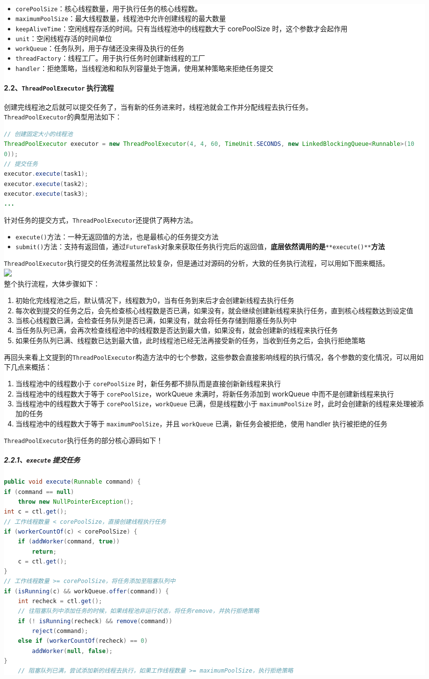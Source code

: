 - `corePoolSize`：核心线程数量，用于执行任务的核心线程数。
- `maximumPoolSize`：最大线程数量，线程池中允许创建线程的最大数量
- `keepAliveTime`：空闲线程存活的时间。只有当线程池中的线程数大于 corePoolSize 时，这个参数才会起作用
- `unit`：空闲线程存活的时间单位
- `workQueue`：任务队列，用于存储还没来得及执行的任务
- `threadFactory`：线程工厂。用于执行任务时创建新线程的工厂
- `handler`：拒绝策略，当线程池和和队列容量处于饱满，使用某种策略来拒绝任务提交
<a name="cvZBL"></a>
#### 2.2、`ThreadPoolExecutor` 执行流程
创建完线程池之后就可以提交任务了，当有新的任务进来时，线程池就会工作并分配线程去执行任务。<br />`ThreadPoolExecutor`的典型用法如下：
```java
// 创建固定大小的线程池
ThreadPoolExecutor executor = new ThreadPoolExecutor(4, 4, 60, TimeUnit.SECONDS, new LinkedBlockingQueue<Runnable>(100));
// 提交任务
executor.execute(task1);
executor.execute(task2);
executor.execute(task3);
...
```
针对任务的提交方式，`ThreadPoolExecutor`还提供了两种方法。

- `execute()`方法：一种无返回值的方法，也是最核心的任务提交方法
- `submit()`方法：支持有返回值，通过`FutureTask`对象来获取任务执行完后的返回值，**底层依然调用的是**`**execute()**`**方法**

`ThreadPoolExecutor`执行提交的任务流程虽然比较复杂，但是通过对源码的分析，大致的任务执行流程，可以用如下图来概括。<br />![](https://cdn.nlark.com/yuque/0/2023/jpeg/396745/1702362015900-b908ca5e-18c0-47f7-92ec-f251d50d333c.jpeg)<br />整个执行流程，大体步骤如下：

1. 初始化完线程池之后，默认情况下，线程数为0，当有任务到来后才会创建新线程去执行任务
2. 每次收到提交的任务之后，会先检查核心线程数是否已满，如果没有，就会继续创建新线程来执行任务，直到核心线程数达到设定值
3. 当核心线程数已满，会检查任务队列是否已满，如果没有，就会将任务存储到阻塞任务队列中
4. 当任务队列已满，会再次检查线程池中的线程数是否达到最大值，如果没有，就会创建新的线程来执行任务
5. 如果任务队列已满、线程数已达到最大值，此时线程池已经无法再接受新的任务，当收到任务之后，会执行拒绝策略

再回头来看上文提到的`ThreadPoolExecutor`构造方法中的七个参数，这些参数会直接影响线程的执行情况，各个参数的变化情况，可以用如下几点来概括：

1. 当线程池中的线程数小于 `corePoolSize` 时，新任务都不排队而是直接创新新线程来执行
2. 当线程池中的线程数大于等于 `corePoolSize`，workQueue 未满时，将新任务添加到 workQueue 中而不是创建新线程来执行
3. 当线程池中的线程数大于等于 `corePoolSize`，`workQueue` 已满，但是线程数小于 `maximumPoolSize` 时，此时会创建新的线程来处理被添加的任务
4. 当线程池中的线程数大于等于 `maximumPoolSize`，并且 `workQueue` 已满，新任务会被拒绝，使用 handler 执行被拒绝的任务

`ThreadPoolExecutor`执行任务的部分核心源码如下！
<a name="sfot6"></a>
##### 2.2.1、`execute` 提交任务
```java
public void execute(Runnable command) {
if (command == null)
    throw new NullPointerException();
int c = ctl.get();
// 工作线程数量 < corePoolSize，直接创建线程执行任务
if (workerCountOf(c) < corePoolSize) {
    if (addWorker(command, true))
        return;
    c = ctl.get();
}
// 工作线程数量 >= corePoolSize，将任务添加至阻塞队列中
if (isRunning(c) && workQueue.offer(command)) {
    int recheck = ctl.get();
    // 往阻塞队列中添加任务的时候，如果线程池非运行状态，将任务remove，并执行拒绝策略
    if (! isRunning(recheck) && remove(command))
        reject(command);
    else if (workerCountOf(recheck) == 0)
        addWorker(null, false);
}
    // 阻塞队列已满，尝试添加新的线程去执行，如果工作线程数量 >= maximumPoolSize，执行拒绝策略
```